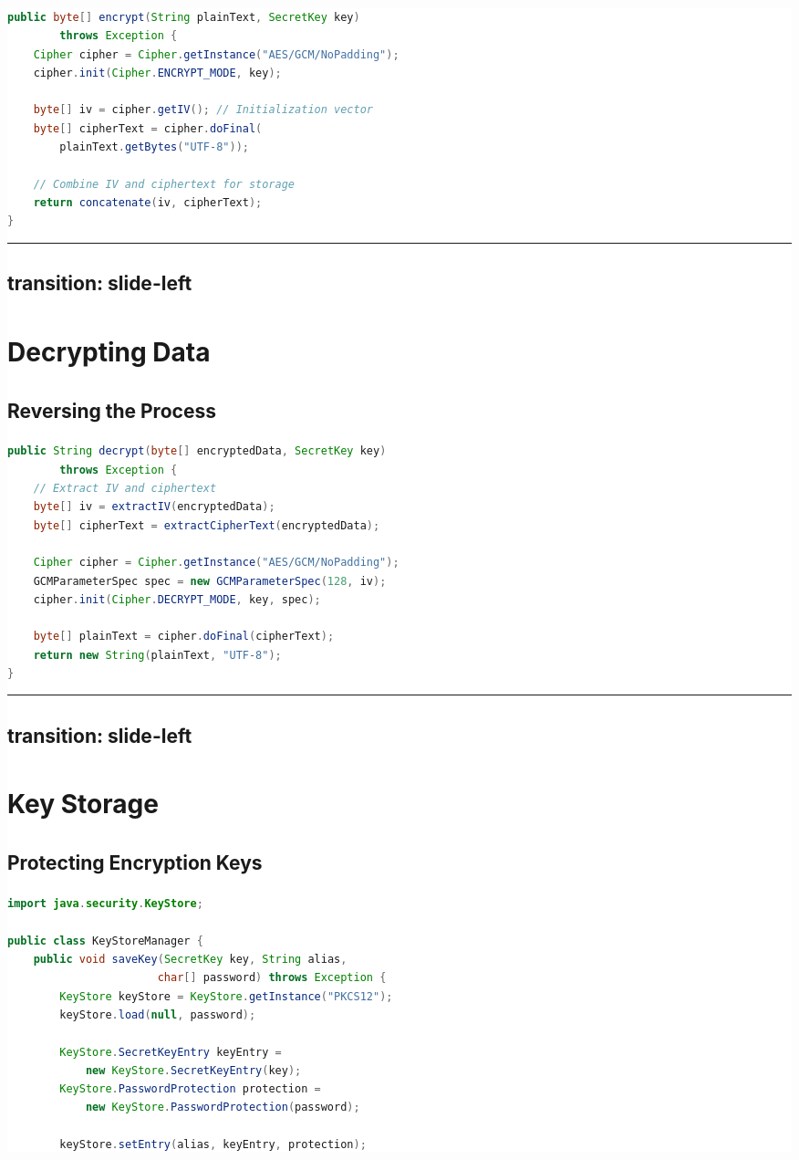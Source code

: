 ```java
public byte[] encrypt(String plainText, SecretKey key) 
        throws Exception {
    Cipher cipher = Cipher.getInstance("AES/GCM/NoPadding");
    cipher.init(Cipher.ENCRYPT_MODE, key);
    
    byte[] iv = cipher.getIV(); // Initialization vector
    byte[] cipherText = cipher.doFinal(
        plainText.getBytes("UTF-8"));
    
    // Combine IV and ciphertext for storage
    return concatenate(iv, cipherText);
}
```

---
transition: slide-left
---

# Decrypting Data

## Reversing the Process

```java
public String decrypt(byte[] encryptedData, SecretKey key) 
        throws Exception {
    // Extract IV and ciphertext
    byte[] iv = extractIV(encryptedData);
    byte[] cipherText = extractCipherText(encryptedData);
    
    Cipher cipher = Cipher.getInstance("AES/GCM/NoPadding");
    GCMParameterSpec spec = new GCMParameterSpec(128, iv);
    cipher.init(Cipher.DECRYPT_MODE, key, spec);
    
    byte[] plainText = cipher.doFinal(cipherText);
    return new String(plainText, "UTF-8");
}
```

---
transition: slide-left
---

# Key Storage

## Protecting Encryption Keys

```java
import java.security.KeyStore;

public class KeyStoreManager {
    public void saveKey(SecretKey key, String alias, 
                       char[] password) throws Exception {
        KeyStore keyStore = KeyStore.getInstance("PKCS12");
        keyStore.load(null, password);
        
        KeyStore.SecretKeyEntry keyEntry = 
            new KeyStore.SecretKeyEntry(key);
        KeyStore.PasswordProtection protection = 
            new KeyStore.PasswordProtection(password);
        
        keyStore.setEntry(alias, keyEntry, protection);
```